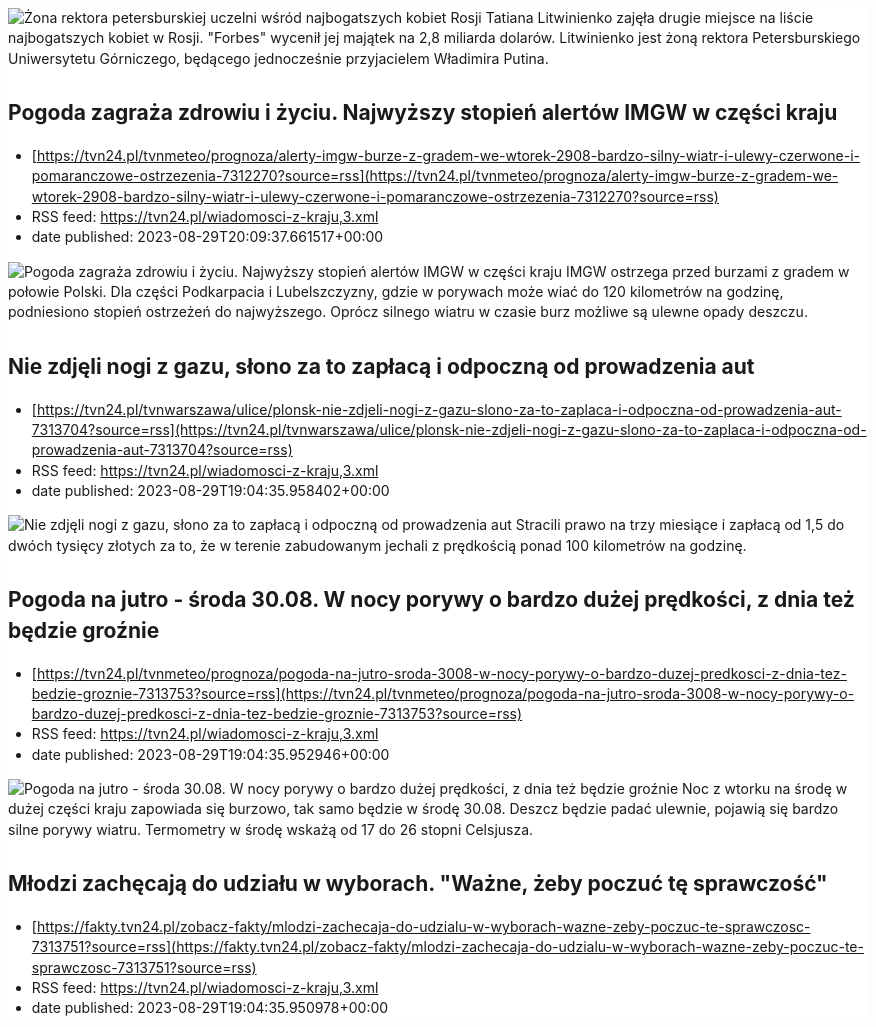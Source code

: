 <img alt="Żona rektora petersburskiej uczelni wśród najbogatszych kobiet Rosji" src="https://tvn24.pl/najnowsze/cdn-zdjecie-cz49ig-shutterstock_2075073628-7313796/alternates/LANDSCAPE_1280" />
    Tatiana Litwinienko zajęła drugie miejsce na liście najbogatszych kobiet w Rosji. "Forbes" wycenił jej majątek na 2,8 miliarda dolarów. Litwinienko jest żoną rektora Petersburskiego Uniwersytetu Górniczego, będącego jednocześnie przyjacielem Władimira Putina.

## Pogoda zagraża zdrowiu i życiu. Najwyższy stopień alertów IMGW w części kraju
 - [https://tvn24.pl/tvnmeteo/prognoza/alerty-imgw-burze-z-gradem-we-wtorek-2908-bardzo-silny-wiatr-i-ulewy-czerwone-i-pomaranczowe-ostrzezenia-7312270?source=rss](https://tvn24.pl/tvnmeteo/prognoza/alerty-imgw-burze-z-gradem-we-wtorek-2908-bardzo-silny-wiatr-i-ulewy-czerwone-i-pomaranczowe-ostrzezenia-7312270?source=rss)
 - RSS feed: https://tvn24.pl/wiadomosci-z-kraju,3.xml
 - date published: 2023-08-29T20:09:37.661517+00:00

<img alt="Pogoda zagraża zdrowiu i życiu. Najwyższy stopień alertów IMGW w części kraju" src="https://tvn24.pl/tvnmeteo/najnowsze/cdn-zdjecie-6me5lr-burze-7298927/alternates/LANDSCAPE_1280" />
    IMGW ostrzega przed burzami z gradem w połowie Polski. Dla części Podkarpacia i Lubelszczyzny, gdzie w porywach może wiać do 120 kilometrów na godzinę, podniesiono stopień ostrzeżeń do najwyższego. Oprócz silnego wiatru w czasie burz możliwe są ulewne opady deszczu.

## Nie zdjęli nogi z gazu, słono za to zapłacą i odpoczną od prowadzenia aut
 - [https://tvn24.pl/tvnwarszawa/ulice/plonsk-nie-zdjeli-nogi-z-gazu-slono-za-to-zaplaca-i-odpoczna-od-prowadzenia-aut-7313704?source=rss](https://tvn24.pl/tvnwarszawa/ulice/plonsk-nie-zdjeli-nogi-z-gazu-slono-za-to-zaplaca-i-odpoczna-od-prowadzenia-aut-7313704?source=rss)
 - RSS feed: https://tvn24.pl/wiadomosci-z-kraju,3.xml
 - date published: 2023-08-29T19:04:35.958402+00:00

<img alt="Nie zdjęli nogi z gazu, słono za to zapłacą i odpoczną od prowadzenia aut" src="https://tvn24.pl/tvnwarszawa/najnowsze/cdn-zdjecie-x2rnyi-kontrola-drogowa-6895712/alternates/LANDSCAPE_1280" />
    Stracili prawo na trzy miesiące i zapłacą od 1,5 do dwóch tysięcy złotych za to, że w terenie zabudowanym jechali z prędkością ponad 100 kilometrów na godzinę.

## Pogoda na jutro - środa 30.08. W nocy porywy o bardzo dużej prędkości, z dnia też będzie groźnie
 - [https://tvn24.pl/tvnmeteo/prognoza/pogoda-na-jutro-sroda-3008-w-nocy-porywy-o-bardzo-duzej-predkosci-z-dnia-tez-bedzie-groznie-7313753?source=rss](https://tvn24.pl/tvnmeteo/prognoza/pogoda-na-jutro-sroda-3008-w-nocy-porywy-o-bardzo-duzej-predkosci-z-dnia-tez-bedzie-groznie-7313753?source=rss)
 - RSS feed: https://tvn24.pl/wiadomosci-z-kraju,3.xml
 - date published: 2023-08-29T19:04:35.952946+00:00

<img alt="Pogoda na jutro - środa 30.08. W nocy porywy o bardzo dużej prędkości, z dnia też będzie groźnie" src="https://tvn24.pl/najnowsze/cdn-zdjecie-7tzco9-shutterstock_105854141-7313784/alternates/LANDSCAPE_1280" />
    Noc z wtorku na środę w dużej części kraju zapowiada się burzowo, tak samo będzie w środę 30.08. Deszcz będzie padać ulewnie, pojawią się bardzo silne porywy wiatru. Termometry w środę wskażą od 17 do 26 stopni Celsjusza.

## Młodzi zachęcają do udziału w wyborach. "Ważne, żeby poczuć tę sprawczość"
 - [https://fakty.tvn24.pl/zobacz-fakty/mlodzi-zachecaja-do-udzialu-w-wyborach-wazne-zeby-poczuc-te-sprawczosc-7313751?source=rss](https://fakty.tvn24.pl/zobacz-fakty/mlodzi-zachecaja-do-udzialu-w-wyborach-wazne-zeby-poczuc-te-sprawczosc-7313751?source=rss)
 - RSS feed: https://tvn24.pl/wiadomosci-z-kraju,3.xml
 - date published: 2023-08-29T19:04:35.950978+00:00
